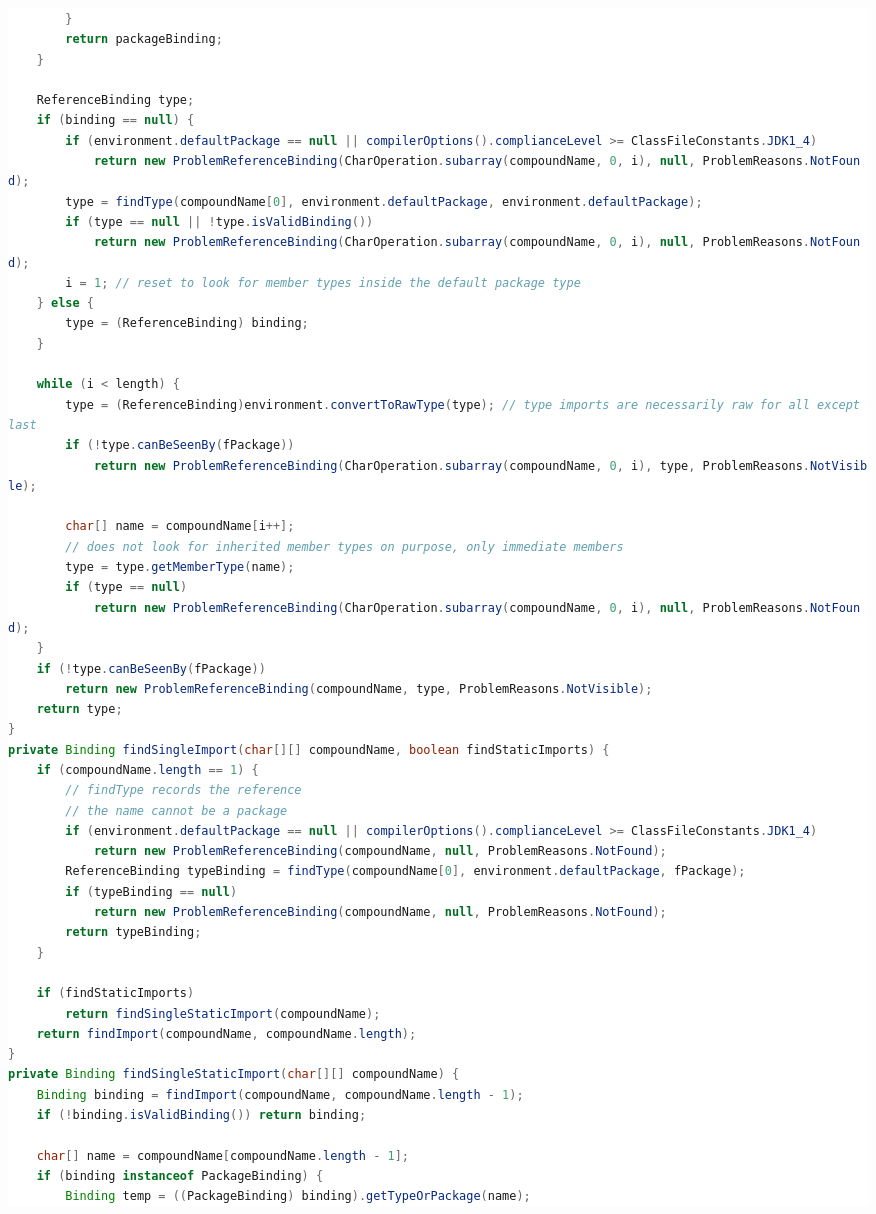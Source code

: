 ```java
		}
		return packageBinding;
	}

	ReferenceBinding type;
	if (binding == null) {
		if (environment.defaultPackage == null || compilerOptions().complianceLevel >= ClassFileConstants.JDK1_4)
			return new ProblemReferenceBinding(CharOperation.subarray(compoundName, 0, i), null, ProblemReasons.NotFound);
		type = findType(compoundName[0], environment.defaultPackage, environment.defaultPackage);
		if (type == null || !type.isValidBinding())
			return new ProblemReferenceBinding(CharOperation.subarray(compoundName, 0, i), null, ProblemReasons.NotFound);
		i = 1; // reset to look for member types inside the default package type
	} else {
		type = (ReferenceBinding) binding;
	}

	while (i < length) {
		type = (ReferenceBinding)environment.convertToRawType(type); // type imports are necessarily raw for all except last
		if (!type.canBeSeenBy(fPackage))
			return new ProblemReferenceBinding(CharOperation.subarray(compoundName, 0, i), type, ProblemReasons.NotVisible);

		char[] name = compoundName[i++];
		// does not look for inherited member types on purpose, only immediate members
		type = type.getMemberType(name);
		if (type == null)
			return new ProblemReferenceBinding(CharOperation.subarray(compoundName, 0, i), null, ProblemReasons.NotFound);
	}
	if (!type.canBeSeenBy(fPackage))
		return new ProblemReferenceBinding(compoundName, type, ProblemReasons.NotVisible);
	return type;
}
private Binding findSingleImport(char[][] compoundName, boolean findStaticImports) {
	if (compoundName.length == 1) {
		// findType records the reference
		// the name cannot be a package
		if (environment.defaultPackage == null || compilerOptions().complianceLevel >= ClassFileConstants.JDK1_4)
			return new ProblemReferenceBinding(compoundName, null, ProblemReasons.NotFound);
		ReferenceBinding typeBinding = findType(compoundName[0], environment.defaultPackage, fPackage);
		if (typeBinding == null)
			return new ProblemReferenceBinding(compoundName, null, ProblemReasons.NotFound);
		return typeBinding;
	}

	if (findStaticImports)
		return findSingleStaticImport(compoundName);
	return findImport(compoundName, compoundName.length);
}
private Binding findSingleStaticImport(char[][] compoundName) {
	Binding binding = findImport(compoundName, compoundName.length - 1);
	if (!binding.isValidBinding()) return binding;

	char[] name = compoundName[compoundName.length - 1];
	if (binding instanceof PackageBinding) {
		Binding temp = ((PackageBinding) binding).getTypeOrPackage(name);
```